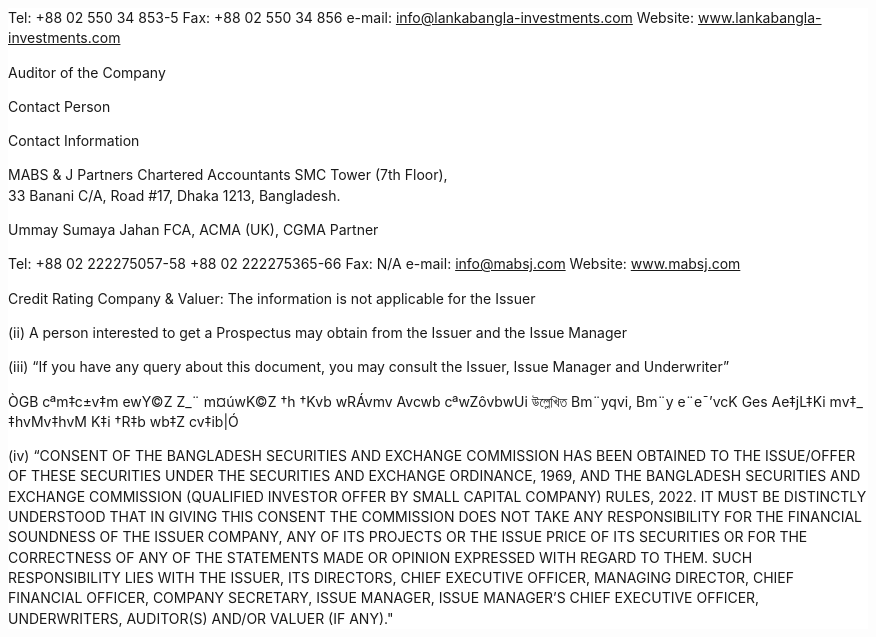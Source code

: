 Tel: +88 02 550 34 853-5 
Fax: +88 02 550 34 856 
e-mail: info@lankabangla-investments.com 
Website: www.lankabangla-investments.com 

Auditor of the Company 

Contact Person 

Contact Information 

MABS & J Partners 
Chartered Accountants 
SMC Tower (7th Floor),  
33 Banani C/A, Road #17, 
Dhaka 1213, Bangladesh. 

Ummay Sumaya Jahan 
FCA, ACMA (UK), CGMA 
Partner 

Tel: +88 02 222275057-58 
       +88 02 222275365-66 
Fax: N/A 
e-mail: info@mabsj.com 
Website: www.mabsj.com 

Credit Rating Company & Valuer: The information is not applicable for the Issuer 

(ii) A person interested to get a Prospectus may obtain from the Issuer and the Issue Manager 

(iii) “If you have any query about this document, you may consult the Issuer, Issue Manager and Underwriter” 

ÒGB cªm‡c±v‡m ewY©Z Z_¨ m¤úwK©Z †h †Kvb wRÁvmv Avcwb cªwZôvbwUi  উল্লেখিত Bm¨yqvi, Bm¨y e¨e¯’vcK Ges Ae‡jL‡Ki mv‡_ 
‡hvMv‡hvM K‡i †R‡b wb‡Z cv‡ib|Ó 

(iv) “CONSENT OF THE BANGLADESH SECURITIES AND  EXCHANGE COMMISSION HAS BEEN OBTAINED TO THE ISSUE/OFFER OF 
THESE  SECURITIES  UNDER  THE  SECURITIES  AND  EXCHANGE  ORDINANCE,  1969,  AND  THE  BANGLADESH  SECURITIES  AND 
EXCHANGE  COMMISSION  (QUALIFIED  INVESTOR  OFFER  BY  SMALL  CAPITAL  COMPANY)  RULES,  2022.  IT  MUST  BE  DISTINCTLY 
UNDERSTOOD  THAT  IN  GIVING  THIS  CONSENT  THE  COMMISSION  DOES  NOT  TAKE  ANY  RESPONSIBILITY  FOR  THE  FINANCIAL 
SOUNDNESS  OF  THE  ISSUER  COMPANY,  ANY  OF  ITS  PROJECTS  OR  THE  ISSUE  PRICE  OF  ITS  SECURITIES  OR  FOR  THE 
CORRECTNESS OF ANY OF THE STATEMENTS MADE OR OPINION EXPRESSED WITH REGARD TO THEM. SUCH RESPONSIBILITY LIES 
WITH THE ISSUER, ITS DIRECTORS, CHIEF EXECUTIVE OFFICER, MANAGING DIRECTOR, CHIEF FINANCIAL OFFICER, COMPANY 
SECRETARY, ISSUE MANAGER, ISSUE MANAGER’S CHIEF EXECUTIVE OFFICER, UNDERWRITERS, AUDITOR(S) AND/OR VALUER (IF 
ANY)." 
